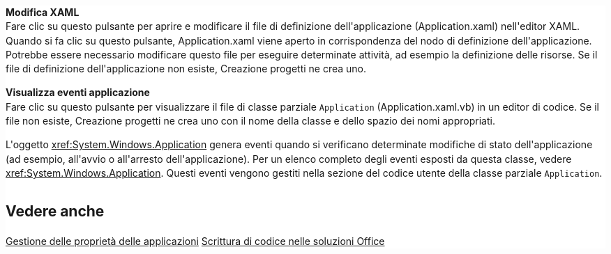  **Modifica XAML**  
 Fare clic su questo pulsante per aprire e modificare il file di definizione dell'applicazione (Application.xaml) nell'editor XAML. Quando si fa clic su questo pulsante, Application.xaml viene aperto in corrispondenza del nodo di definizione dell'applicazione. Potrebbe essere necessario modificare questo file per eseguire determinate attività, ad esempio la definizione delle risorse. Se il file di definizione dell'applicazione non esiste, Creazione progetti ne crea uno.  
  
 **Visualizza eventi applicazione**  
 Fare clic su questo pulsante per visualizzare il file di classe parziale `Application` (Application.xaml.vb) in un editor di codice. Se il file non esiste, Creazione progetti ne crea uno con il nome della classe e dello spazio dei nomi appropriati.  
  
 L'oggetto <xref:System.Windows.Application> genera eventi quando si verificano determinate modifiche di stato dell'applicazione (ad esempio, all'avvio o all'arresto dell'applicazione). Per un elenco completo degli eventi esposti da questa classe, vedere <xref:System.Windows.Application>. Questi eventi vengono gestiti nella sezione del codice utente della classe parziale `Application`.  
  
## <a name="see-also"></a>Vedere anche  
[Gestione delle proprietà delle applicazioni](../../ide/application-properties.md) [Scrittura di codice nelle soluzioni Office](http://msdn.microsoft.com/library/2d4d8fd0-e881-4829-976f-0d1a9221dec0)



